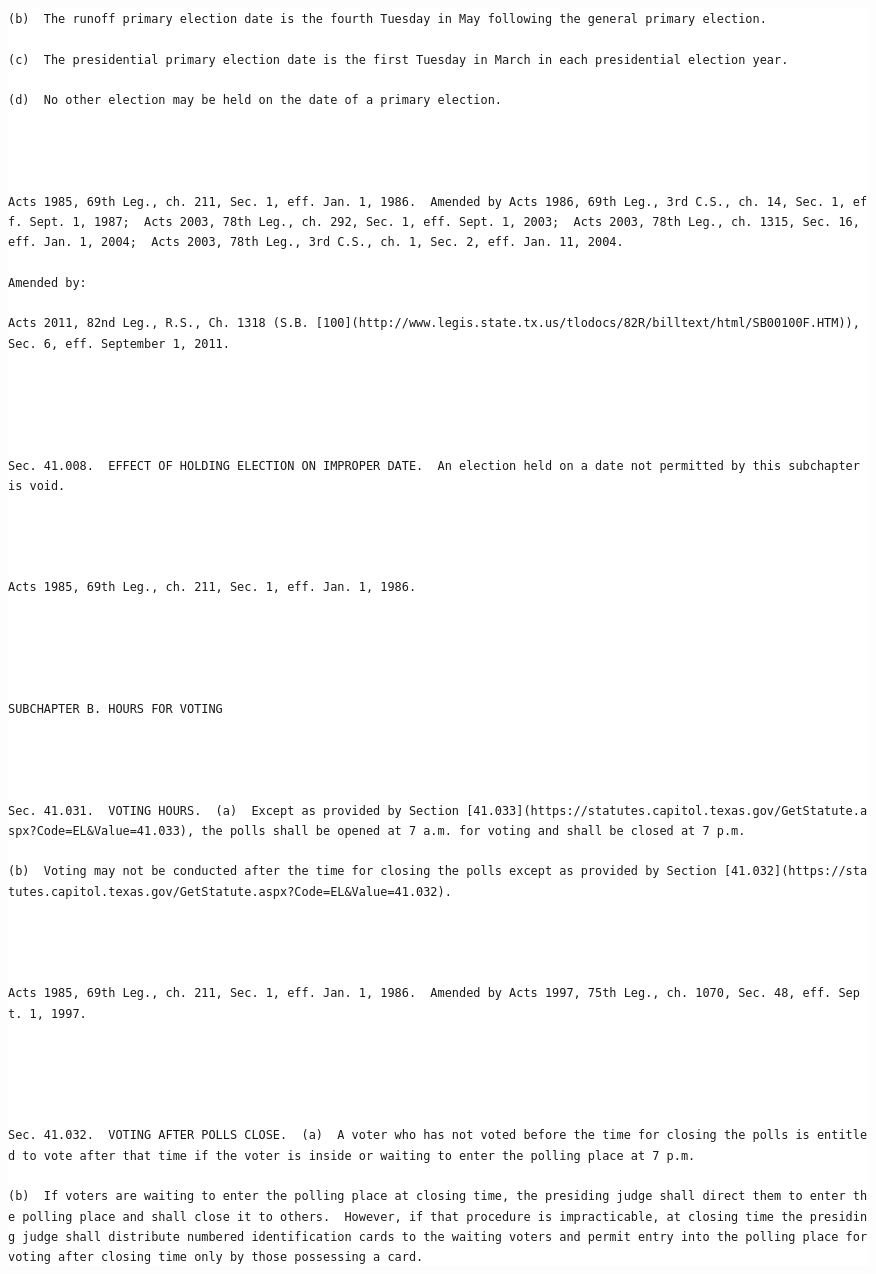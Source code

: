     (b)  The runoff primary election date is the fourth Tuesday in May following the general primary election.
    
    (c)  The presidential primary election date is the first Tuesday in March in each presidential election year.
    
    (d)  No other election may be held on the date of a primary election.
    
    
    
    
    Acts 1985, 69th Leg., ch. 211, Sec. 1, eff. Jan. 1, 1986.  Amended by Acts 1986, 69th Leg., 3rd C.S., ch. 14, Sec. 1, eff. Sept. 1, 1987;  Acts 2003, 78th Leg., ch. 292, Sec. 1, eff. Sept. 1, 2003;  Acts 2003, 78th Leg., ch. 1315, Sec. 16, eff. Jan. 1, 2004;  Acts 2003, 78th Leg., 3rd C.S., ch. 1, Sec. 2, eff. Jan. 11, 2004.
    
    Amended by: 
    
    Acts 2011, 82nd Leg., R.S., Ch. 1318 (S.B. [100](http://www.legis.state.tx.us/tlodocs/82R/billtext/html/SB00100F.HTM)), Sec. 6, eff. September 1, 2011.
    
    
    
    
    
    Sec. 41.008.  EFFECT OF HOLDING ELECTION ON IMPROPER DATE.  An election held on a date not permitted by this subchapter is void.
    
    
    
    
    Acts 1985, 69th Leg., ch. 211, Sec. 1, eff. Jan. 1, 1986.
    
    
    
    
    
    SUBCHAPTER B. HOURS FOR VOTING
    
      
    
    
    Sec. 41.031.  VOTING HOURS.  (a)  Except as provided by Section [41.033](https://statutes.capitol.texas.gov/GetStatute.aspx?Code=EL&Value=41.033), the polls shall be opened at 7 a.m. for voting and shall be closed at 7 p.m.
    
    (b)  Voting may not be conducted after the time for closing the polls except as provided by Section [41.032](https://statutes.capitol.texas.gov/GetStatute.aspx?Code=EL&Value=41.032).
    
    
    
    
    Acts 1985, 69th Leg., ch. 211, Sec. 1, eff. Jan. 1, 1986.  Amended by Acts 1997, 75th Leg., ch. 1070, Sec. 48, eff. Sept. 1, 1997.
    
    
    
    
    
    Sec. 41.032.  VOTING AFTER POLLS CLOSE.  (a)  A voter who has not voted before the time for closing the polls is entitled to vote after that time if the voter is inside or waiting to enter the polling place at 7 p.m.
    
    (b)  If voters are waiting to enter the polling place at closing time, the presiding judge shall direct them to enter the polling place and shall close it to others.  However, if that procedure is impracticable, at closing time the presiding judge shall distribute numbered identification cards to the waiting voters and permit entry into the polling place for voting after closing time only by those possessing a card.
    